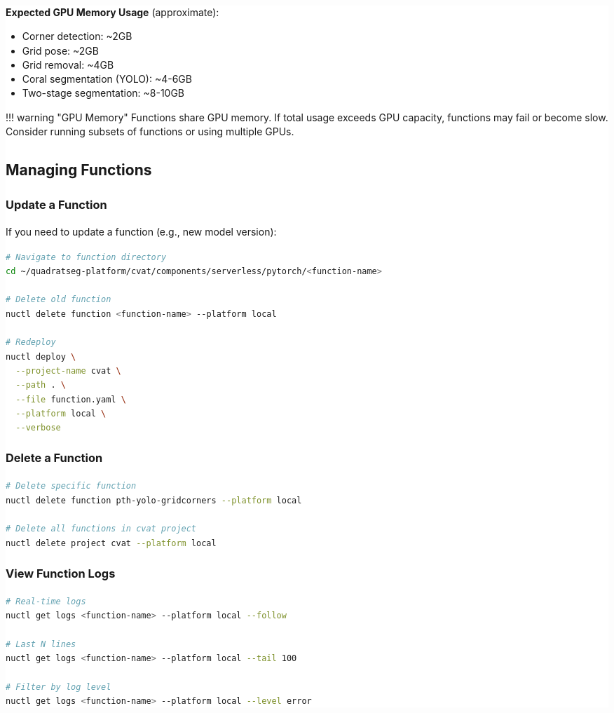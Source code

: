 **Expected GPU Memory Usage** (approximate):
- Corner detection: ~2GB
- Grid pose: ~2GB
- Grid removal: ~4GB
- Coral segmentation (YOLO): ~4-6GB
- Two-stage segmentation: ~8-10GB

!!! warning "GPU Memory"
    Functions share GPU memory. If total usage exceeds GPU capacity, functions may fail or become slow. Consider running subsets of functions or using multiple GPUs.

## Managing Functions

### Update a Function

If you need to update a function (e.g., new model version):

```bash
# Navigate to function directory
cd ~/quadratseg-platform/cvat/components/serverless/pytorch/<function-name>

# Delete old function
nuctl delete function <function-name> --platform local

# Redeploy
nuctl deploy \
  --project-name cvat \
  --path . \
  --file function.yaml \
  --platform local \
  --verbose
```

### Delete a Function

```bash
# Delete specific function
nuctl delete function pth-yolo-gridcorners --platform local

# Delete all functions in cvat project
nuctl delete project cvat --platform local
```

### View Function Logs

```bash
# Real-time logs
nuctl get logs <function-name> --platform local --follow

# Last N lines
nuctl get logs <function-name> --platform local --tail 100

# Filter by log level
nuctl get logs <function-name> --platform local --level error
```
